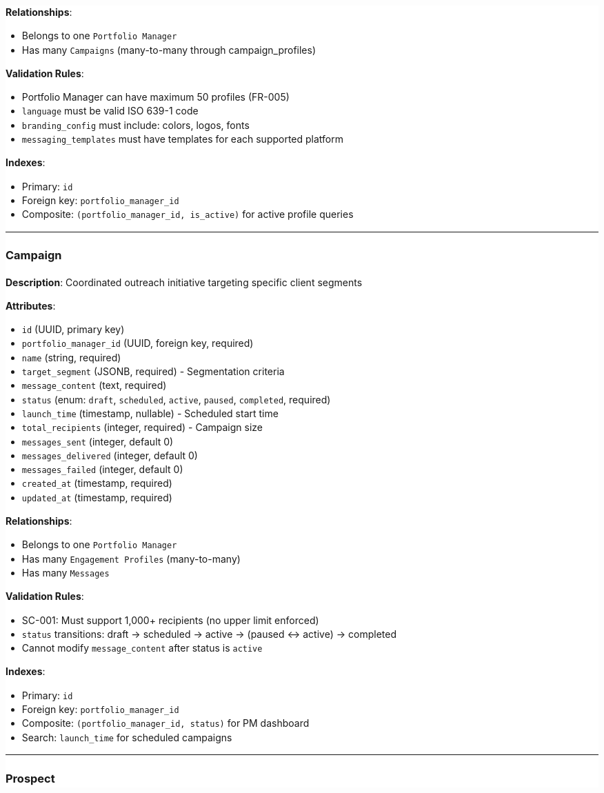 **Relationships**:
- Belongs to one `Portfolio Manager`
- Has many `Campaigns` (many-to-many through campaign_profiles)

**Validation Rules**:
- Portfolio Manager can have maximum 50 profiles (FR-005)
- `language` must be valid ISO 639-1 code
- `branding_config` must include: colors, logos, fonts
- `messaging_templates` must have templates for each supported platform

**Indexes**:
- Primary: `id`
- Foreign key: `portfolio_manager_id`
- Composite: `(portfolio_manager_id, is_active)` for active profile queries

---

### Campaign

**Description**: Coordinated outreach initiative targeting specific client segments

**Attributes**:
- `id` (UUID, primary key)
- `portfolio_manager_id` (UUID, foreign key, required)
- `name` (string, required)
- `target_segment` (JSONB, required) - Segmentation criteria
- `message_content` (text, required)
- `status` (enum: `draft`, `scheduled`, `active`, `paused`, `completed`, required)
- `launch_time` (timestamp, nullable) - Scheduled start time
- `total_recipients` (integer, required) - Campaign size
- `messages_sent` (integer, default 0)
- `messages_delivered` (integer, default 0)
- `messages_failed` (integer, default 0)
- `created_at` (timestamp, required)
- `updated_at` (timestamp, required)

**Relationships**:
- Belongs to one `Portfolio Manager`
- Has many `Engagement Profiles` (many-to-many)
- Has many `Messages`

**Validation Rules**:
- SC-001: Must support 1,000+ recipients (no upper limit enforced)
- `status` transitions: draft → scheduled → active → (paused ↔ active) → completed
- Cannot modify `message_content` after status is `active`

**Indexes**:
- Primary: `id`
- Foreign key: `portfolio_manager_id`
- Composite: `(portfolio_manager_id, status)` for PM dashboard
- Search: `launch_time` for scheduled campaigns

---

### Prospect
